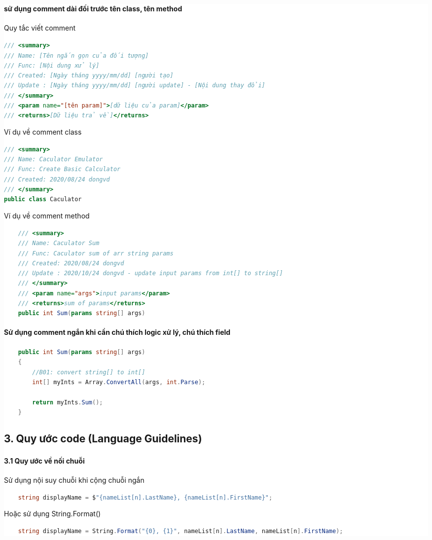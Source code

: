 #### sử dụng comment dài đối trước tên class, tên method
Quy tắc viết comment
```csharp
/// <summary>
/// Name: [Tên ngắn gọn của đối tượng]
/// Func: [Nội dung xử lý]
/// Created: [Ngày tháng yyyy/mm/dd] [người tạo]
/// Update : [Ngày tháng yyyy/mm/dd] [người update] - [Nội dung thay đổi]
/// </summary>
/// <param name="[tên param]">[dữ liệu của param]</param>
/// <returns>[Dữ liệu trả về]</returns>
```

Ví dụ về comment class
```csharp
/// <summary>
/// Name: Caculator Emulator
/// Func: Create Basic Calculator
/// Created: 2020/08/24 dongvd
/// </summary>
public class Caculator
```

Ví dụ về comment method
```csharp
    /// <summary>
    /// Name: Caculator Sum
    /// Func: Caculator sum of arr string params
    /// Created: 2020/08/24 dongvd
    /// Update : 2020/10/24 dongvd - update input params from int[] to string[]
    /// </summary>
    /// <param name="args">input params</param>
    /// <returns>sum of params</returns>
    public int Sum(params string[] args)
```

#### Sử dụng comment ngắn khi cần chú thích logic xử lý, chú thích field
```csharp
    public int Sum(params string[] args)
    {
        //B01: convert string[] to int[]
        int[] myInts = Array.ConvertAll(args, int.Parse);

        return myInts.Sum();
    }
```

## 3. Quy ước code (Language Guidelines)

#### 3.1 Quy ước về nối chuỗi
Sử dụng nội suy chuỗi khi cộng chuỗi ngắn
```csharp
	string displayName = $"{nameList[n].LastName}, {nameList[n].FirstName}";
```
Hoặc sử dụng String.Format()  
```csharp
	string displayName = String.Format("{0}, {1}", nameList[n].LastName, nameList[n].FirstName);
```
